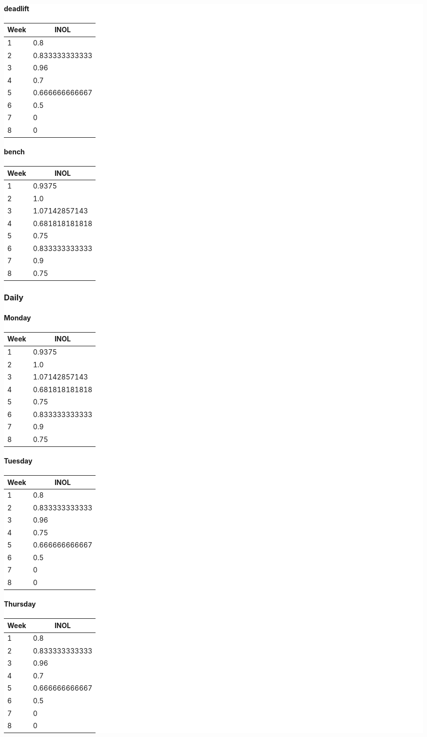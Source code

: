 #### deadlift
Week | INOL          
-----|---------------
1    | 0.8           
2    | 0.833333333333
3    | 0.96          
4    | 0.7           
5    | 0.666666666667
6    | 0.5           
7    | 0             
8    | 0             
  
#### bench
Week | INOL          
-----|---------------
1    | 0.9375        
2    | 1.0           
3    | 1.07142857143 
4    | 0.681818181818
5    | 0.75          
6    | 0.833333333333
7    | 0.9           
8    | 0.75          
  
### Daily
#### Monday
Week | INOL          
-----|---------------
1    | 0.9375        
2    | 1.0           
3    | 1.07142857143 
4    | 0.681818181818
5    | 0.75          
6    | 0.833333333333
7    | 0.9           
8    | 0.75          
  
#### Tuesday
Week | INOL          
-----|---------------
1    | 0.8           
2    | 0.833333333333
3    | 0.96          
4    | 0.75          
5    | 0.666666666667
6    | 0.5           
7    | 0             
8    | 0             
  
#### Thursday
Week | INOL          
-----|---------------
1    | 0.8           
2    | 0.833333333333
3    | 0.96          
4    | 0.7           
5    | 0.666666666667
6    | 0.5           
7    | 0             
8    | 0             
  
